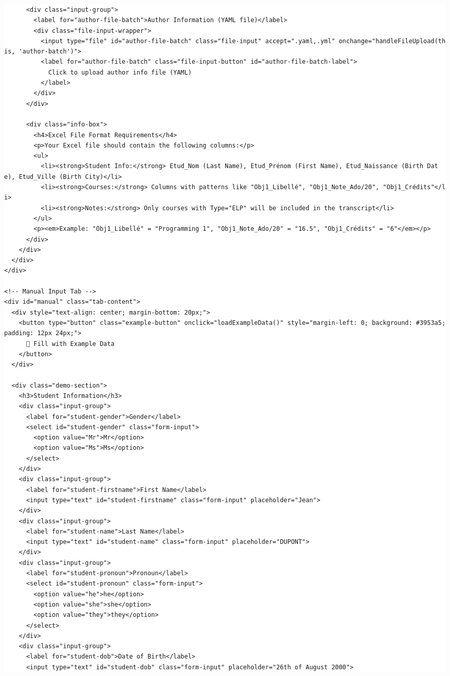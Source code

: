           <div class="input-group">
            <label for="author-file-batch">Author Information (YAML file)</label>
            <div class="file-input-wrapper">
              <input type="file" id="author-file-batch" class="file-input" accept=".yaml,.yml" onchange="handleFileUpload(this, 'author-batch')">
              <label for="author-file-batch" class="file-input-button" id="author-file-batch-label">
                Click to upload author info file (YAML)
              </label>
            </div>
          </div>

          <div class="info-box">
            <h4>Excel File Format Requirements</h4>
            <p>Your Excel file should contain the following columns:</p>
            <ul>
              <li><strong>Student Info:</strong> Etud_Nom (Last Name), Etud_Prénom (First Name), Etud_Naissance (Birth Date), Etud_Ville (Birth City)</li>
              <li><strong>Courses:</strong> Columns with patterns like "Obj1_Libellé", "Obj1_Note_Ado/20", "Obj1_Crédits"</li>
              <li><strong>Notes:</strong> Only courses with Type="ELP" will be included in the transcript</li>
            </ul>
            <p><em>Example: "Obj1_Libellé" = "Programming 1", "Obj1_Note_Ado/20" = "16.5", "Obj1_Crédits" = "6"</em></p>
          </div>
        </div>
      </div>
    </div>

    <!-- Manual Input Tab -->
    <div id="manual" class="tab-content">
      <div style="text-align: center; margin-bottom: 20px;">
        <button type="button" class="example-button" onclick="loadExampleData()" style="margin-left: 0; background: #3953a5; padding: 12px 24px;">
          📝 Fill with Example Data
        </button>
      </div>

      <div class="demo-section">
        <h3>Student Information</h3>
        <div class="input-group">
          <label for="student-gender">Gender</label>
          <select id="student-gender" class="form-input">
            <option value="Mr">Mr</option>
            <option value="Ms">Ms</option>
          </select>
        </div>
        <div class="input-group">
          <label for="student-firstname">First Name</label>
          <input type="text" id="student-firstname" class="form-input" placeholder="Jean">
        </div>
        <div class="input-group">
          <label for="student-name">Last Name</label>
          <input type="text" id="student-name" class="form-input" placeholder="DUPONT">
        </div>
        <div class="input-group">
          <label for="student-pronoun">Pronoun</label>
          <select id="student-pronoun" class="form-input">
            <option value="he">he</option>
            <option value="she">she</option>
            <option value="they">they</option>
          </select>
        </div>
        <div class="input-group">
          <label for="student-dob">Date of Birth</label>
          <input type="text" id="student-dob" class="form-input" placeholder="26th of August 2000">